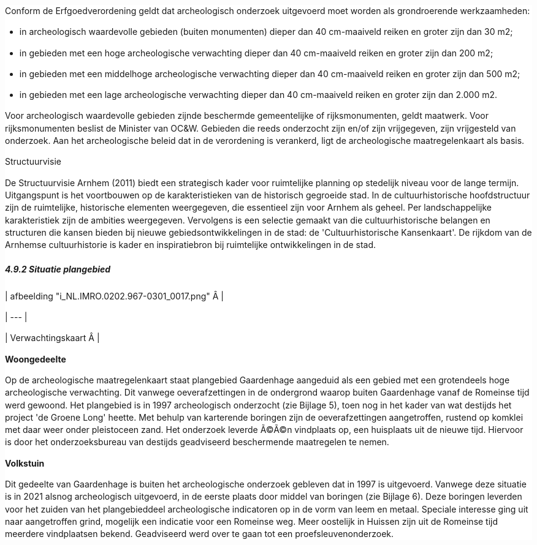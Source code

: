 Conform de Erfgoedverordening geldt dat archeologisch onderzoek uitgevoerd moet worden als grondroerende werkzaamheden:

* in archeologisch waardevolle gebieden (buiten monumenten) dieper dan 40 cm\-maaiveld reiken en groter zijn dan 30 m2;

* in gebieden met een hoge archeologische verwachting dieper dan 40 cm\-maaiveld reiken en groter zijn dan 200 m2;

* in gebieden met een middelhoge archeologische verwachting dieper dan 40 cm\-maaiveld reiken en groter zijn dan 500 m2;

* in gebieden met een lage archeologische verwachting dieper dan 40 cm\-maaiveld reiken en groter zijn dan 2\.000 m2\.

Voor archeologisch waardevolle gebieden zijnde beschermde gemeentelijke of rijksmonumenten, geldt maatwerk. Voor rijksmonumenten beslist de Minister van OC\&W. Gebieden die reeds onderzocht zijn en/of zijn vrijgegeven, zijn vrijgesteld van onderzoek. Aan het archeologische beleid dat in de verordening is verankerd, ligt de archeologische maatregelenkaart als basis.

Structuurvisie

De Structuurvisie Arnhem (2011\) biedt een strategisch kader voor ruimtelijke planning op stedelijk niveau voor de lange termijn. Uitgangspunt is het voortbouwen op de karakteristieken van de historisch gegroeide stad. In de cultuurhistorische hoofdstructuur zijn de ruimtelijke, historische elementen weergegeven, die essentieel zijn voor Arnhem als geheel. Per landschappelijke karakteristiek zijn de ambities weergegeven. Vervolgens is een selectie gemaakt van die cultuurhistorische belangen en structuren die kansen bieden bij nieuwe gebiedsontwikkelingen in de stad: de 'Cultuurhistorische Kansenkaart'. De rijkdom van de Arnhemse cultuurhistorie is kader en inspiratiebron bij ruimtelijke ontwikkelingen in de stad.

##### 4\.9\.2 Situatie plangebied

| afbeelding "i_NL.IMRO.0202.967-0301_0017.png"   Â |

| --- |

| Verwachtingskaart   Â |

**Woongedeelte**

Op de archeologische maatregelenkaart staat plangebied Gaardenhage aangeduid als een gebied met een grotendeels hoge archeologische verwachting. Dit vanwege oeverafzettingen in de ondergrond waarop buiten Gaardenhage vanaf de Romeinse tijd werd gewoond. Het plangebied is in 1997 archeologisch onderzocht (zie Bijlage 5), toen nog in het kader van wat destijds het project 'de Groene Long' heette. Met behulp van karterende boringen zijn de oeverafzettingen aangetroffen, rustend op komklei met daar weer onder pleistoceen zand. Het onderzoek leverde Ã©Ã©n vindplaats op, een huisplaats uit de nieuwe tijd. Hiervoor is door het onderzoeksbureau van destijds geadviseerd beschermende maatregelen te nemen.

**Volkstuin**

Dit gedeelte van Gaardenhage is buiten het archeologische onderzoek gebleven dat in 1997 is uitgevoerd. Vanwege deze situatie is in 2021 alsnog archeologisch uitgevoerd, in de eerste plaats door middel van boringen (zie Bijlage 6). Deze boringen leverden voor het zuiden van het plangebieddeel archeologische indicatoren op in de vorm van leem en metaal. Speciale interesse ging uit naar aangetroffen grind, mogelijk een indicatie voor een Romeinse weg. Meer oostelijk in Huissen zijn uit de Romeinse tijd meerdere vindplaatsen bekend. Geadviseerd werd over te gaan tot een proefsleuvenonderzoek.
